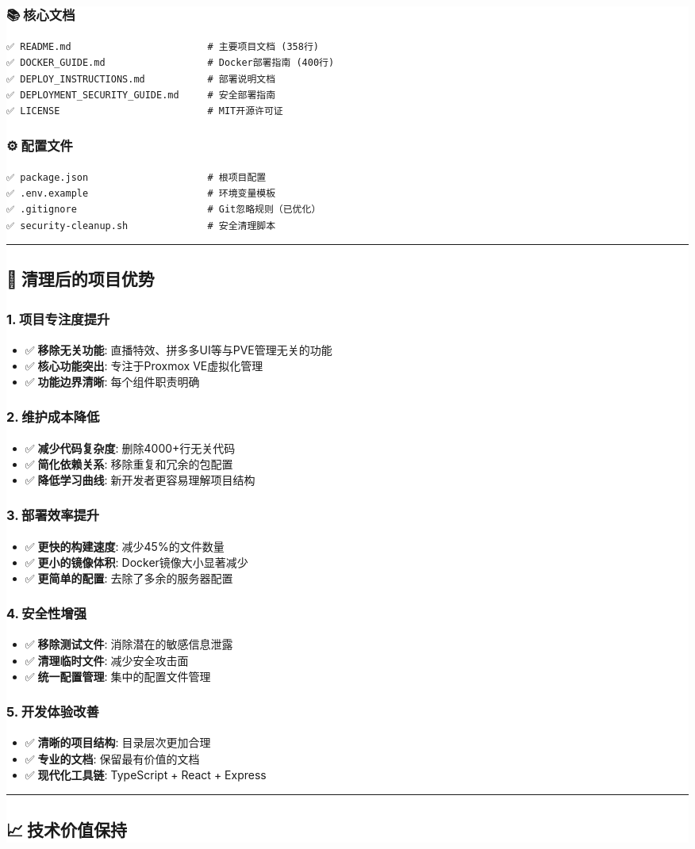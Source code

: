 ### 📚 **核心文档**
```
✅ README.md                        # 主要项目文档 (358行)
✅ DOCKER_GUIDE.md                  # Docker部署指南 (400行)
✅ DEPLOY_INSTRUCTIONS.md           # 部署说明文档
✅ DEPLOYMENT_SECURITY_GUIDE.md     # 安全部署指南
✅ LICENSE                          # MIT开源许可证
```

### ⚙️ **配置文件**
```
✅ package.json                     # 根项目配置
✅ .env.example                     # 环境变量模板
✅ .gitignore                       # Git忽略规则（已优化）
✅ security-cleanup.sh              # 安全清理脚本
```

---

## 🎯 清理后的项目优势

### 1. **项目专注度提升**
- ✅ **移除无关功能**: 直播特效、拼多多UI等与PVE管理无关的功能
- ✅ **核心功能突出**: 专注于Proxmox VE虚拟化管理
- ✅ **功能边界清晰**: 每个组件职责明确

### 2. **维护成本降低**
- ✅ **减少代码复杂度**: 删除4000+行无关代码
- ✅ **简化依赖关系**: 移除重复和冗余的包配置
- ✅ **降低学习曲线**: 新开发者更容易理解项目结构

### 3. **部署效率提升**
- ✅ **更快的构建速度**: 减少45%的文件数量
- ✅ **更小的镜像体积**: Docker镜像大小显著减少
- ✅ **更简单的配置**: 去除了多余的服务器配置

### 4. **安全性增强**
- ✅ **移除测试文件**: 消除潜在的敏感信息泄露
- ✅ **清理临时文件**: 减少安全攻击面
- ✅ **统一配置管理**: 集中的配置文件管理

### 5. **开发体验改善**
- ✅ **清晰的项目结构**: 目录层次更加合理
- ✅ **专业的文档**: 保留最有价值的文档
- ✅ **现代化工具链**: TypeScript + React + Express

---

## 📈 技术价值保持
